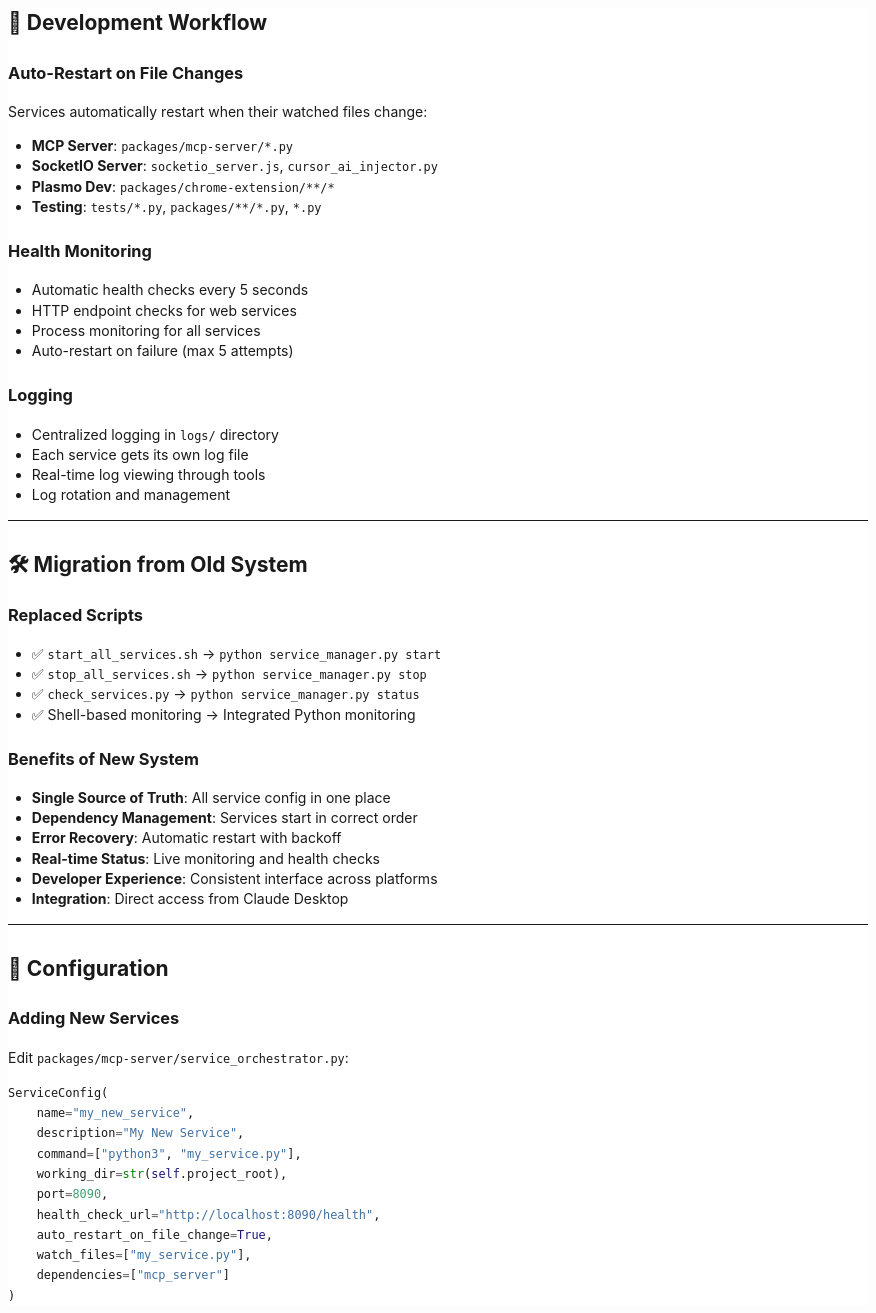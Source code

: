 
## 🔄 Development Workflow

### Auto-Restart on File Changes
Services automatically restart when their watched files change:

- **MCP Server**: `packages/mcp-server/*.py`
- **SocketIO Server**: `socketio_server.js`, `cursor_ai_injector.py`
- **Plasmo Dev**: `packages/chrome-extension/**/*`
- **Testing**: `tests/*.py`, `packages/**/*.py`, `*.py`

### Health Monitoring
- Automatic health checks every 5 seconds
- HTTP endpoint checks for web services
- Process monitoring for all services
- Auto-restart on failure (max 5 attempts)

### Logging
- Centralized logging in `logs/` directory
- Each service gets its own log file
- Real-time log viewing through tools
- Log rotation and management

---

## 🛠️ Migration from Old System

### Replaced Scripts
- ✅ `start_all_services.sh` → `python service_manager.py start`
- ✅ `stop_all_services.sh` → `python service_manager.py stop` 
- ✅ `check_services.py` → `python service_manager.py status`
- ✅ Shell-based monitoring → Integrated Python monitoring

### Benefits of New System
- **Single Source of Truth**: All service config in one place
- **Dependency Management**: Services start in correct order
- **Error Recovery**: Automatic restart with backoff
- **Real-time Status**: Live monitoring and health checks
- **Developer Experience**: Consistent interface across platforms
- **Integration**: Direct access from Claude Desktop

---

## 🔧 Configuration

### Adding New Services
Edit `packages/mcp-server/service_orchestrator.py`:

```python
ServiceConfig(
    name="my_new_service",
    description="My New Service", 
    command=["python3", "my_service.py"],
    working_dir=str(self.project_root),
    port=8090,
    health_check_url="http://localhost:8090/health",
    auto_restart_on_file_change=True,
    watch_files=["my_service.py"],
    dependencies=["mcp_server"]
)
```
